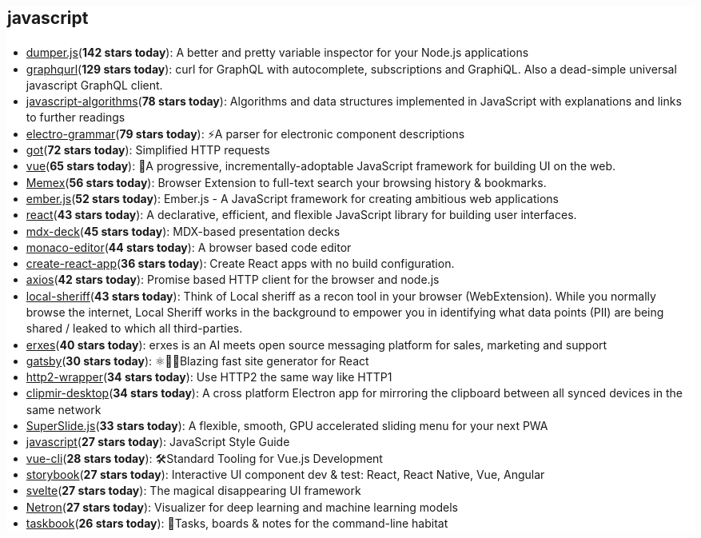 ## javascript
* [dumper.js](https://github.com/zeeshanu/dumper.js)(**142 stars today**): A better and pretty variable inspector for your Node.js applications
* [graphqurl](https://github.com/hasura/graphqurl)(**129 stars today**): curl for GraphQL with autocomplete, subscriptions and GraphiQL. Also a dead-simple universal javascript GraphQL client.
* [javascript-algorithms](https://github.com/trekhleb/javascript-algorithms)(**78 stars today**): Algorithms and data structures implemented in JavaScript with explanations and links to further readings
* [electro-grammar](https://github.com/monostable/electro-grammar)(**79 stars today**): ⚡️A parser for electronic component descriptions
* [got](https://github.com/sindresorhus/got)(**72 stars today**): Simplified HTTP requests
* [vue](https://github.com/vuejs/vue)(**65 stars today**): 🖖A progressive, incrementally-adoptable JavaScript framework for building UI on the web.
* [Memex](https://github.com/WorldBrain/Memex)(**56 stars today**): Browser Extension to full-text search your browsing history & bookmarks.
* [ember.js](https://github.com/emberjs/ember.js)(**52 stars today**): Ember.js - A JavaScript framework for creating ambitious web applications
* [react](https://github.com/facebook/react)(**43 stars today**): A declarative, efficient, and flexible JavaScript library for building user interfaces.
* [mdx-deck](https://github.com/jxnblk/mdx-deck)(**45 stars today**): MDX-based presentation decks
* [monaco-editor](https://github.com/Microsoft/monaco-editor)(**44 stars today**): A browser based code editor
* [create-react-app](https://github.com/facebook/create-react-app)(**36 stars today**): Create React apps with no build configuration.
* [axios](https://github.com/axios/axios)(**42 stars today**): Promise based HTTP client for the browser and node.js
* [local-sheriff](https://github.com/cliqz-oss/local-sheriff)(**43 stars today**): Think of Local sheriff as a recon tool in your browser (WebExtension). While you normally browse the internet, Local Sheriff works in the background to empower you in identifying what data points (PII) are being shared / leaked to which all third-parties.
* [erxes](https://github.com/erxes/erxes)(**40 stars today**): erxes is an AI meets open source messaging platform for sales, marketing and support
* [gatsby](https://github.com/gatsbyjs/gatsby)(**30 stars today**): ⚛️📄🚀Blazing fast site generator for React
* [http2-wrapper](https://github.com/szmarczak/http2-wrapper)(**34 stars today**): Use HTTP2 the same way like HTTP1
* [clipmir-desktop](https://github.com/tiagovtristao/clipmir-desktop)(**34 stars today**): A cross platform Electron app for mirroring the clipboard between all synced devices in the same network
* [SuperSlide.js](https://github.com/osrec/SuperSlide.js)(**33 stars today**): A flexible, smooth, GPU accelerated sliding menu for your next PWA
* [javascript](https://github.com/airbnb/javascript)(**27 stars today**): JavaScript Style Guide
* [vue-cli](https://github.com/vuejs/vue-cli)(**28 stars today**): 🛠️Standard Tooling for Vue.js Development
* [storybook](https://github.com/storybooks/storybook)(**27 stars today**): Interactive UI component dev & test: React, React Native, Vue, Angular
* [svelte](https://github.com/sveltejs/svelte)(**27 stars today**): The magical disappearing UI framework
* [Netron](https://github.com/lutzroeder/Netron)(**27 stars today**): Visualizer for deep learning and machine learning models
* [taskbook](https://github.com/klauscfhq/taskbook)(**26 stars today**): 📓Tasks, boards & notes for the command-line habitat
